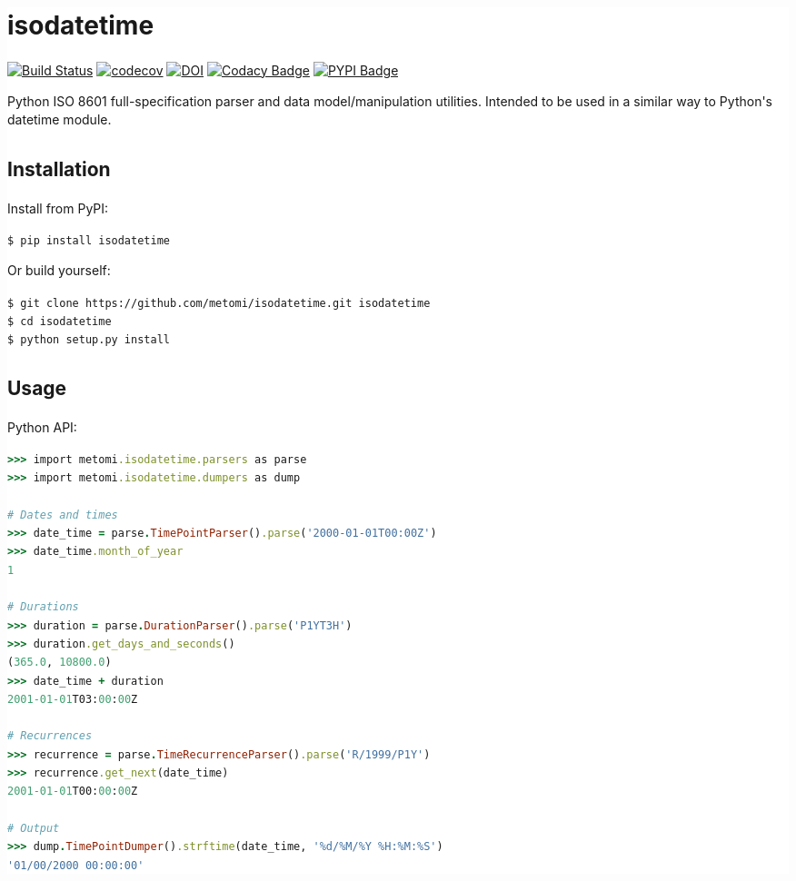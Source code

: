 isodatetime
===========

[![Build Status](https://travis-ci.org/metomi/isodatetime.svg?branch=master)](https://travis-ci.org/metomi/isodatetime)
[![codecov](https://codecov.io/gh/metomi/isodatetime/branch/master/graph/badge.svg)](https://codecov.io/gh/metomi/isodatetime)
[![DOI](https://zenodo.org/badge/DOI/10.5281/zenodo.597555.svg)](https://doi.org/10.5281/zenodo.597555)
[![Codacy Badge](https://api.codacy.com/project/badge/Grade/1fd1147b75474d4d9a0f64bececf3bb5)](https://www.codacy.com/app/metomi/isodatetime?utm_source=github.com&amp;utm_medium=referral&amp;utm_content=metomi/isodatetime&amp;utm_campaign=Badge_Grade)
[![PYPI Badge](https://img.shields.io/pypi/v/isodatetime.svg)](https://pypi.org/project/isodatetime/)

Python ISO 8601 full-specification parser and data model/manipulation utilities. 
Intended to be used in a similar way to Python's datetime module.

## Installation

Install from PyPI:

```console
$ pip install isodatetime
```

Or build yourself:

```console
$ git clone https://github.com/metomi/isodatetime.git isodatetime
$ cd isodatetime
$ python setup.py install
```

## Usage

Python API:


```ruby
>>> import metomi.isodatetime.parsers as parse
>>> import metomi.isodatetime.dumpers as dump

# Dates and times
>>> date_time = parse.TimePointParser().parse('2000-01-01T00:00Z')
>>> date_time.month_of_year
1

# Durations
>>> duration = parse.DurationParser().parse('P1YT3H')
>>> duration.get_days_and_seconds()
(365.0, 10800.0)
>>> date_time + duration
2001-01-01T03:00:00Z

# Recurrences
>>> recurrence = parse.TimeRecurrenceParser().parse('R/1999/P1Y')
>>> recurrence.get_next(date_time)
2001-01-01T00:00:00Z

# Output
>>> dump.TimePointDumper().strftime(date_time, '%d/%M/%Y %H:%M:%S')
'01/00/2000 00:00:00'

```
